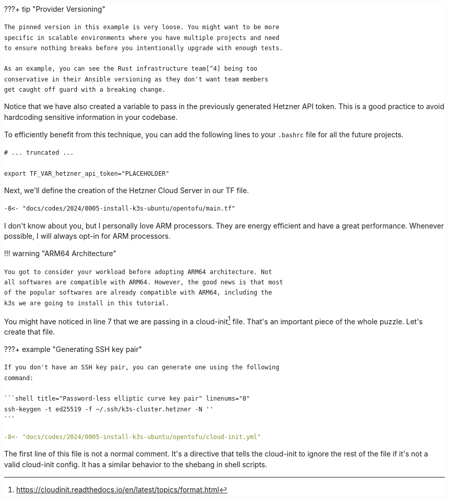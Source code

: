 ???+ tip "Provider Versioning"

    The pinned version in this example is very loose. You might want to be more
    specific in scalable environments where you have multiple projects and need
    to ensure nothing breaks before you intentionally upgrade with enough tests.

    As an example, you can see the Rust infrastructure team[^4] being too
    conservative in their Ansible versioning as they don't want team members
    get caught off guard with a breaking change.

Notice that we have also created a variable to pass in the previously generated
Hetzner API token. This is a good practice to avoid hardcoding sensitive
information in your codebase.

To efficiently benefit from this technique, you can add the following lines
to your `.bashrc` file for all the future projects.

```shell title="~/.bashrc"
# ... truncated ...

export TF_VAR_hetzner_api_token="PLACEHOLDER"
```

Next, we'll define the creation of the Hetzner Cloud Server in our TF file.

```hcl title="opentofu/main.tf" hl_lines="7"
-8<- "docs/codes/2024/0005-install-k3s-ubuntu/opentofu/main.tf"
```

I don't know about you, but I personally love ARM processors. They are energy
efficient and have a great performance. Whenever possible, I will always opt-in
for ARM processors.

!!! warning "ARM64 Architecture"

    You got to consider your workload before adopting ARM64 architecture. Not
    all softwares are compatible with ARM64. However, the good news is that most
    of the popular softwares are already compatible with ARM64, including the
    k3s we are going to install in this tutorial.

You might have noticed in line 7 that we are passing in a cloud-init[^5] file.
That's an important piece of the whole puzzle. Let's create that file.

???+ example "Generating SSH key pair"

    If you don't have an SSH key pair, you can generate one using the following
    command:

    ```shell title="Password-less elliptic curve key pair" linenums="0"
    ssh-keygen -t ed25519 -f ~/.ssh/k3s-cluster.hetzner -N ''
    ```

```yaml title="opentofu/cloud-init.yml" hl_lines="37-42"
-8<- "docs/codes/2024/0005-install-k3s-ubuntu/opentofu/cloud-init.yml"
```

The first line of this file is not a normal comment. It's a directive that tells
the cloud-init to ignore the rest of the file if it's not a valid cloud-init
config. It has a similar behavior to the shebang in shell scripts.


[^1]: https://community.hetzner.com/tutorials/setup-your-own-scalable-kubernetes-cluster
[^2]: https://accounts.hetzner.com/login
[^3]: https://docs.hetzner.com/cloud/api/getting-started/generating-api-token/
[^4]: https://github.com/rust-lang/simpleinfra/blob/e361f222bc377434d06d53add6827bd24a3a5d89/ansible/apply#L13:L15
[^5]: https://cloudinit.readthedocs.io/en/latest/topics/format.html
[^6]: https://gateway-api.sigs.k8s.io/
[^7]: https://docs.cilium.io/en/stable/network/servicemesh/gateway-api/gateway-api/
[^8]: https://docs.k3s.io/cli/agent#cluster-options
[^9]: https://github.com/developer-friendly/blog/tree/main/docs/codes/2024/0005-install-k3s-ubuntu
[license]: https://github.com/developer-friendly/blog/tree/main/LICENSE
[opentofu-github]: https://github.com/opentofu/opentofu
[ansible-website]: https://docs.ansible.com/ansible/latest/installation_guide/intro_installation.html
[k8s-the-hard-way]: ./0003-kubernetes-the-hard-way.md